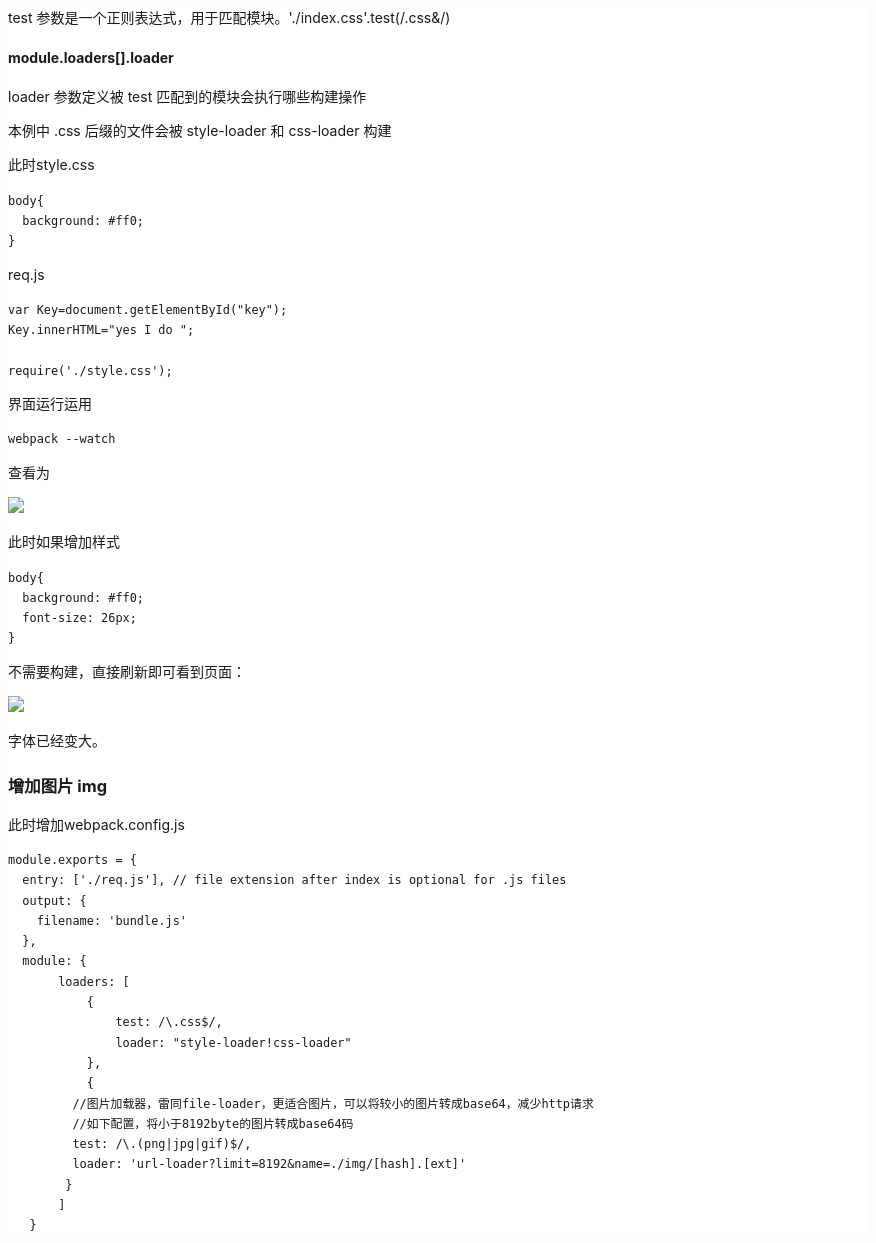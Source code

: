 test 参数是一个正则表达式，用于匹配模块。'./index.css'.test(/\.css&/)

#### module.loaders[].loader

loader 参数定义被 test 匹配到的模块会执行哪些构建操作

本例中 .css 后缀的文件会被 style-loader 和 css-loader 构建

此时style.css
```
body{
  background: #ff0;
}
```
req.js
```
var Key=document.getElementById("key");
Key.innerHTML="yes I do ";

require('./style.css');
```

界面运行运用
```
webpack --watch
```
查看为

![](https://github.com/moveondo/frontEnd-some/blob/master/Webpack/image/5.png)

此时如果增加样式
```
body{
  background: #ff0;
  font-size: 26px;
}

```
不需要构建，直接刷新即可看到页面：

![](https://github.com/moveondo/frontEnd-some/blob/master/Webpack/image/6.png)

字体已经变大。


### 增加图片 img

 此时增加webpack.config.js
```
module.exports = {
  entry: ['./req.js'], // file extension after index is optional for .js files
  output: {
    filename: 'bundle.js'
  },
  module: {
       loaders: [
           {
               test: /\.css$/,
               loader: "style-loader!css-loader"
           },
           {
         //图片加载器，雷同file-loader，更适合图片，可以将较小的图片转成base64，减少http请求
         //如下配置，将小于8192byte的图片转成base64码
         test: /\.(png|jpg|gif)$/,
         loader: 'url-loader?limit=8192&name=./img/[hash].[ext]'
        }
       ]
   }
```
